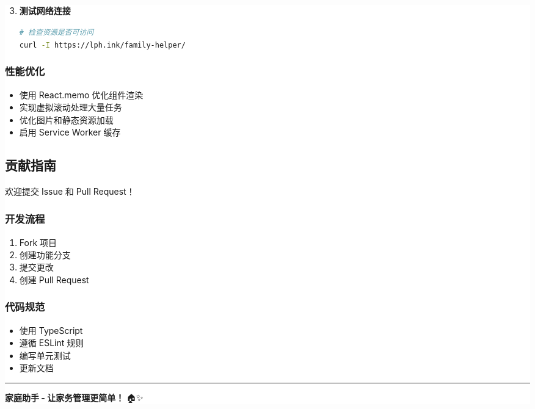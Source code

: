 3. **测试网络连接**
   ```bash
   # 检查资源是否可访问
   curl -I https://lph.ink/family-helper/
   ```

### 性能优化

- 使用 React.memo 优化组件渲染
- 实现虚拟滚动处理大量任务
- 优化图片和静态资源加载
- 启用 Service Worker 缓存

## 贡献指南

欢迎提交 Issue 和 Pull Request！

### 开发流程

1. Fork 项目
2. 创建功能分支
3. 提交更改
4. 创建 Pull Request

### 代码规范

- 使用 TypeScript
- 遵循 ESLint 规则
- 编写单元测试
- 更新文档

---

**家庭助手 - 让家务管理更简单！** 🏠✨
